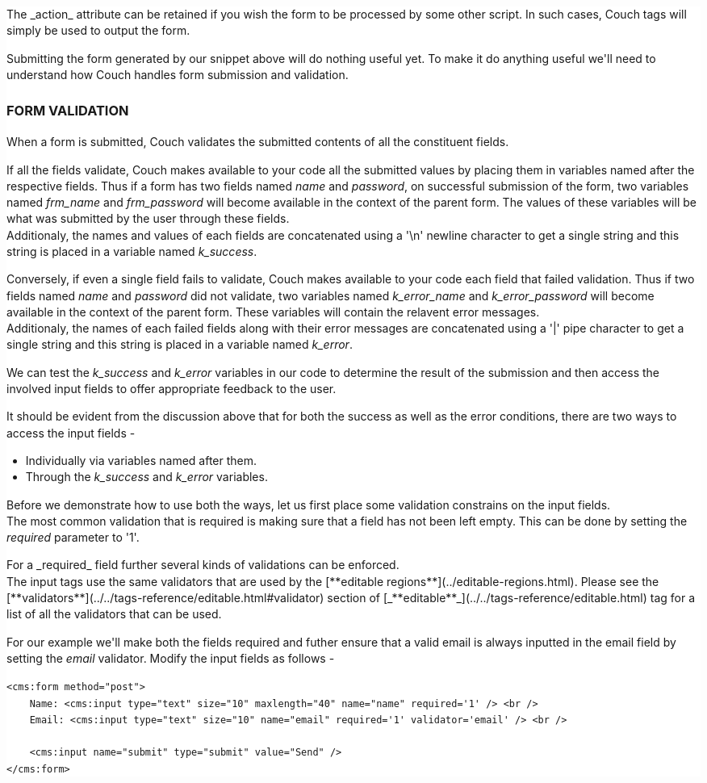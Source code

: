 <p class="notice">The _action_ attribute can be retained if you wish the form to be processed by some other script. In such cases, Couch tags will simply be used to output the form.</p>

Submitting the form generated by our snippet above will do nothing useful yet. To make it do anything useful we'll need to understand how Couch handles form submission and validation.

### FORM VALIDATION

When a form is submitted, Couch validates the submitted contents of all the constituent fields.

If all the fields validate, Couch makes available to your code all the submitted values by placing them in variables named after the respective fields. Thus if a form has two fields named _name_ and _password_, on successful submission of the form, two variables named _frm\_name_ and _frm\_password_ will become available in the context of the parent form. The values of these variables will be what was submitted by the user through these fields.<br/>
Additionaly, the names and values of each fields are concatenated using a '\\n' newline character to get a single string and this string is placed in a variable named _k\_success_.

Conversely, if even a single field fails to validate, Couch makes available to your code each field that failed validation. Thus if two fields named _name_ and _password_ did not validate, two variables named _k\_error\_name_ and _k\_error\_password_ will become available in the context of the parent form. These variables will contain the relavent error messages.<br/>
Additionaly, the names of each failed fields along with their error messages are concatenated using a '|' pipe character to get a single string and this string is placed in a variable named _k\_error_.

We can test the _k\_success_ and _k\_error_ variables in our code to determine the result of the submission and then access the involved input fields to offer appropriate feedback to the user.

It should be evident from the discussion above that for both the success as well as the error conditions, there are two ways to access the input fields -

*   Individually via variables named after them.
*   Through the _k\_success_ and _k\_error_ variables.

Before we demonstrate how to use both the ways, let us first place some validation constrains on the input fields.<br/>
The most common validation that is required is making sure that a field has not been left empty. This can be done by setting the _required_ parameter to '1'.

<p class="notice">
    For a _required_ field further several kinds of validations can be enforced.<br/>
    The input tags use the same validators that are used by the [**editable regions**](../editable-regions.html). Please see the [**validators**](../../tags-reference/editable.html#validator) section of [_**editable**_](../../tags-reference/editable.html) tag for a list of all the validators that can be used.
</p>

For our example we'll make both the fields required and futher ensure that a valid email is always inputted in the email field by setting the _email_ validator. Modify the input fields as follows -

```
<cms:form method="post">
    Name: <cms:input type="text" size="10" maxlength="40" name="name" required='1' /> <br />
    Email: <cms:input type="text" size="10" name="email" required='1' validator='email' /> <br />

    <cms:input name="submit" type="submit" value="Send" />
</cms:form>
```
